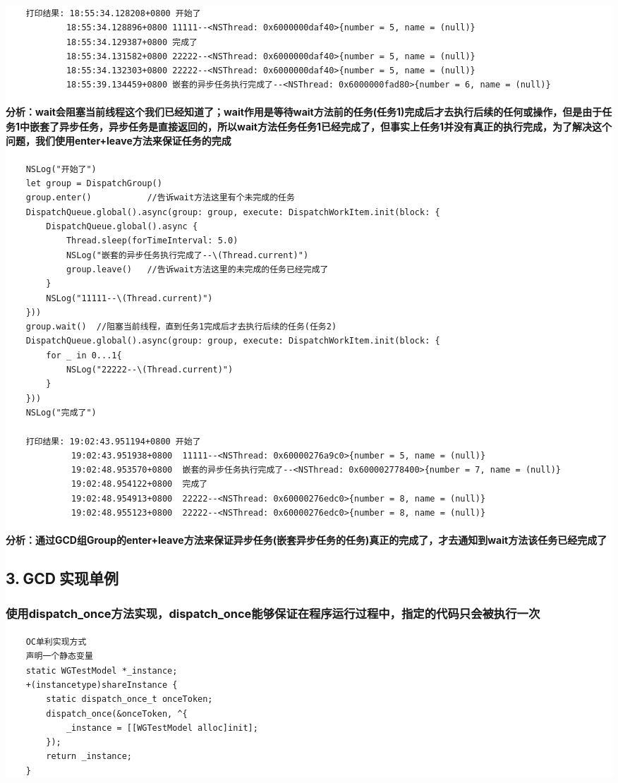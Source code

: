         打印结果: 18:55:34.128208+0800 开始了
                18:55:34.128896+0800 11111--<NSThread: 0x6000000daf40>{number = 5, name = (null)}
                18:55:34.129387+0800 完成了
                18:55:34.131582+0800 22222--<NSThread: 0x6000000daf40>{number = 5, name = (null)}
                18:55:34.132303+0800 22222--<NSThread: 0x6000000daf40>{number = 5, name = (null)}
                18:55:39.134459+0800 嵌套的异步任务执行完成了--<NSThread: 0x6000000fad80>{number = 6, name = (null)}
#### 分析：wait会阻塞当前线程这个我们已经知道了；wait作用是等待wait方法前的任务(任务1)完成后才去执行后续的任何或操作，但是由于任务1中嵌套了异步任务，异步任务是直接返回的，所以wait方法任务任务1已经完成了，但事实上任务1并没有真正的执行完成，为了解决这个问题，我们使用enter+leave方法来保证任务的完成
        NSLog("开始了")
        let group = DispatchGroup()
        group.enter()           //告诉wait方法这里有个未完成的任务
        DispatchQueue.global().async(group: group, execute: DispatchWorkItem.init(block: {
            DispatchQueue.global().async {
                Thread.sleep(forTimeInterval: 5.0)
                NSLog("嵌套的异步任务执行完成了--\(Thread.current)")
                group.leave()   //告诉wait方法这里的未完成的任务已经完成了
            }
            NSLog("11111--\(Thread.current)")
        }))
        group.wait()  //阻塞当前线程，直到任务1完成后才去执行后续的任务(任务2)
        DispatchQueue.global().async(group: group, execute: DispatchWorkItem.init(block: {
            for _ in 0...1{
                NSLog("22222--\(Thread.current)")
            }
        }))
        NSLog("完成了")
        
        打印结果: 19:02:43.951194+0800 开始了
                 19:02:43.951938+0800  11111--<NSThread: 0x60000276a9c0>{number = 5, name = (null)}
                 19:02:48.953570+0800  嵌套的异步任务执行完成了--<NSThread: 0x600002778400>{number = 7, name = (null)}
                 19:02:48.954122+0800  完成了
                 19:02:48.954913+0800  22222--<NSThread: 0x60000276edc0>{number = 8, name = (null)}
                 19:02:48.955123+0800  22222--<NSThread: 0x60000276edc0>{number = 8, name = (null)}

#### 分析：通过GCD组Group的enter+leave方法来保证异步任务(嵌套异步任务的任务)真正的完成了，才去通知到wait方法该任务已经完成了


## 3. GCD 实现单例 
### 使用dispatch_once方法实现，dispatch_once能够保证在程序运行过程中，指定的代码只会被执行一次
        OC单利实现方式
        声明一个静态变量
        static WGTestModel *_instance;
        +(instancetype)shareInstance {
            static dispatch_once_t onceToken;
            dispatch_once(&onceToken, ^{
                _instance = [[WGTestModel alloc]init];
            });
            return _instance;
        }
        